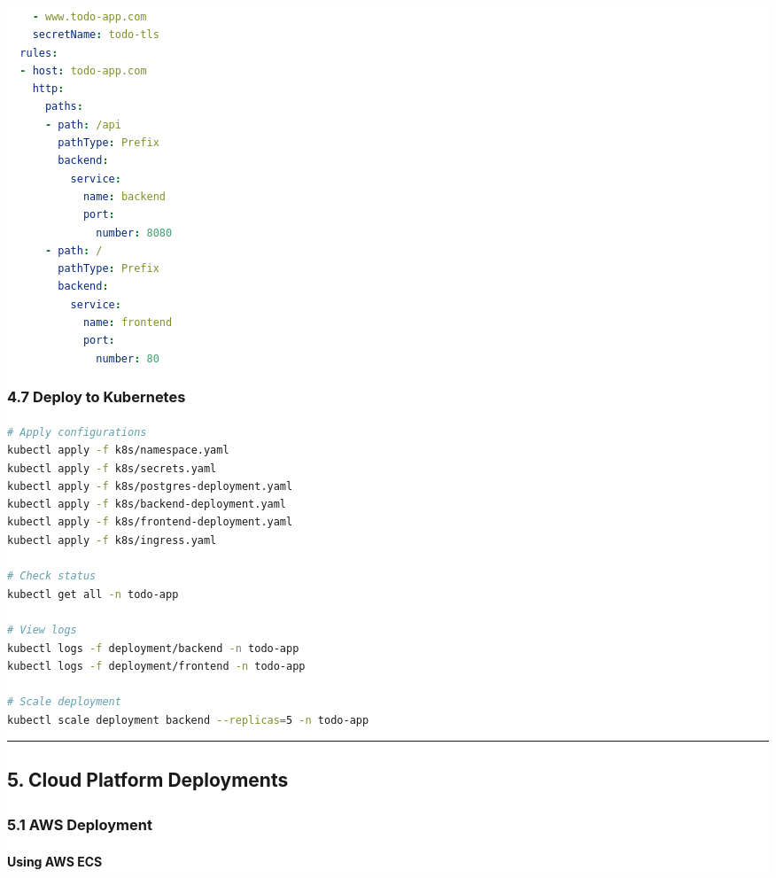 ```yaml
    - www.todo-app.com
    secretName: todo-tls
  rules:
  - host: todo-app.com
    http:
      paths:
      - path: /api
        pathType: Prefix
        backend:
          service:
            name: backend
            port:
              number: 8080
      - path: /
        pathType: Prefix
        backend:
          service:
            name: frontend
            port:
              number: 80
```

### 4.7 Deploy to Kubernetes

```bash
# Apply configurations
kubectl apply -f k8s/namespace.yaml
kubectl apply -f k8s/secrets.yaml
kubectl apply -f k8s/postgres-deployment.yaml
kubectl apply -f k8s/backend-deployment.yaml
kubectl apply -f k8s/frontend-deployment.yaml
kubectl apply -f k8s/ingress.yaml

# Check status
kubectl get all -n todo-app

# View logs
kubectl logs -f deployment/backend -n todo-app
kubectl logs -f deployment/frontend -n todo-app

# Scale deployment
kubectl scale deployment backend --replicas=5 -n todo-app
```

---

## 5. Cloud Platform Deployments

### 5.1 AWS Deployment

#### Using AWS ECS
